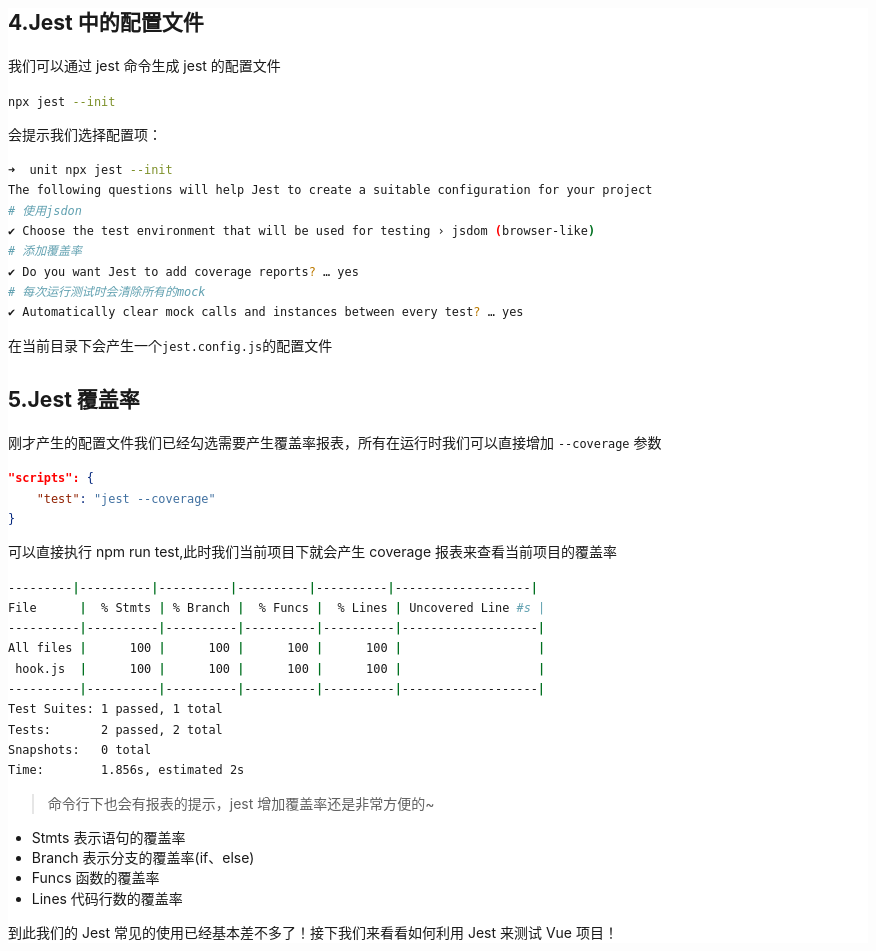 ## 4.Jest 中的配置文件

我们可以通过 jest 命令生成 jest 的配置文件

```sh
npx jest --init
```

会提示我们选择配置项：

```sh
➜  unit npx jest --init
The following questions will help Jest to create a suitable configuration for your project
# 使用jsdon
✔ Choose the test environment that will be used for testing › jsdom (browser-like)
# 添加覆盖率
✔ Do you want Jest to add coverage reports? … yes
# 每次运行测试时会清除所有的mock
✔ Automatically clear mock calls and instances between every test? … yes
```

在当前目录下会产生一个`jest.config.js`的配置文件

## 5.Jest 覆盖率

刚才产生的配置文件我们已经勾选需要产生覆盖率报表，所有在运行时我们可以直接增加 `--coverage` 参数

```json
"scripts": {
    "test": "jest --coverage"
}
```

可以直接执行 npm run test,此时我们当前项目下就会产生 coverage 报表来查看当前项目的覆盖率

```sh
---------|----------|----------|----------|----------|-------------------|
File      |  % Stmts | % Branch |  % Funcs |  % Lines | Uncovered Line #s |
----------|----------|----------|----------|----------|-------------------|
All files |      100 |      100 |      100 |      100 |                   |
 hook.js  |      100 |      100 |      100 |      100 |                   |
----------|----------|----------|----------|----------|-------------------|
Test Suites: 1 passed, 1 total
Tests:       2 passed, 2 total
Snapshots:   0 total
Time:        1.856s, estimated 2s
```

> 命令行下也会有报表的提示，jest 增加覆盖率还是非常方便的~

- Stmts 表示语句的覆盖率
- Branch 表示分支的覆盖率(if、else)
- Funcs 函数的覆盖率
- Lines 代码行数的覆盖率

到此我们的 Jest 常见的使用已经基本差不多了！接下我们来看看如何利用 Jest 来测试 Vue 项目！
